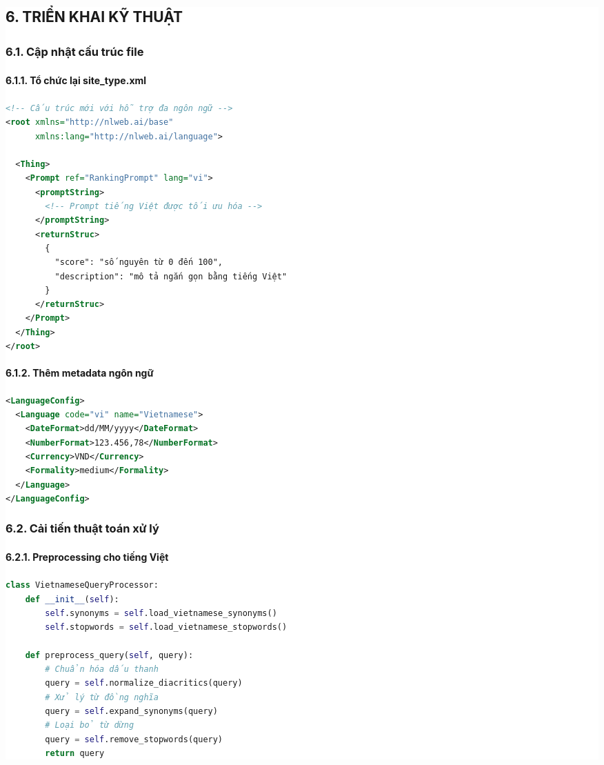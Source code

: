 
## 6. TRIỂN KHAI KỸ THUẬT

### 6.1. Cập nhật cấu trúc file

#### 6.1.1. Tổ chức lại site_type.xml
```xml
<!-- Cấu trúc mới với hỗ trợ đa ngôn ngữ -->
<root xmlns="http://nlweb.ai/base" 
      xmlns:lang="http://nlweb.ai/language">
  
  <Thing>
    <Prompt ref="RankingPrompt" lang="vi">
      <promptString>
        <!-- Prompt tiếng Việt được tối ưu hóa -->
      </promptString>
      <returnStruc>
        {
          "score": "số nguyên từ 0 đến 100",
          "description": "mô tả ngắn gọn bằng tiếng Việt"
        }
      </returnStruc>
    </Prompt>
  </Thing>
</root>
```

#### 6.1.2. Thêm metadata ngôn ngữ
```xml
<LanguageConfig>
  <Language code="vi" name="Vietnamese">
    <DateFormat>dd/MM/yyyy</DateFormat>
    <NumberFormat>123.456,78</NumberFormat>
    <Currency>VND</Currency>
    <Formality>medium</Formality>
  </Language>
</LanguageConfig>
```

### 6.2. Cải tiến thuật toán xử lý

#### 6.2.1. Preprocessing cho tiếng Việt
```python
class VietnameseQueryProcessor:
    def __init__(self):
        self.synonyms = self.load_vietnamese_synonyms()
        self.stopwords = self.load_vietnamese_stopwords()
        
    def preprocess_query(self, query):
        # Chuẩn hóa dấu thanh
        query = self.normalize_diacritics(query)
        # Xử lý từ đồng nghĩa
        query = self.expand_synonyms(query)
        # Loại bỏ từ dừng
        query = self.remove_stopwords(query)
        return query
```
